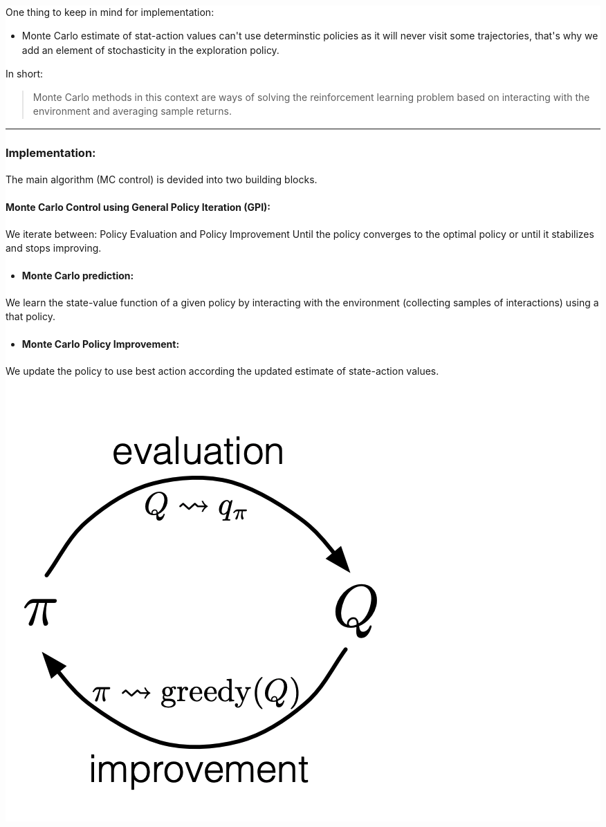 One thing to keep in mind for implementation:
* Monte Carlo estimate of stat-action values can't use determinstic policies as it will never visit some trajectories, that's why we add an element of stochasticity in the exploration policy.

 
In short:
> Monte Carlo methods in this context are ways of solving the reinforcement learning problem based on interacting with the environment and averaging sample returns.          
       
       




--------


### Implementation: 
The main algorithm (MC control) is devided into two building blocks. 

#### Monte Carlo Control using General Policy Iteration (GPI):
We iterate between: Policy Evaluation and Policy Improvement
Until the policy converges to the optimal policy or until it stabilizes and stops improving.


- #### Monte Carlo prediction:
We learn the state-value function of a given policy by interacting with the environment (collecting samples of interactions) using a that policy.

- #### Monte Carlo Policy Improvement:
We update the policy to use best action according the updated estimate of state-action values.

![policy iteration](/images/policy_iteration.png)
-----------------------
